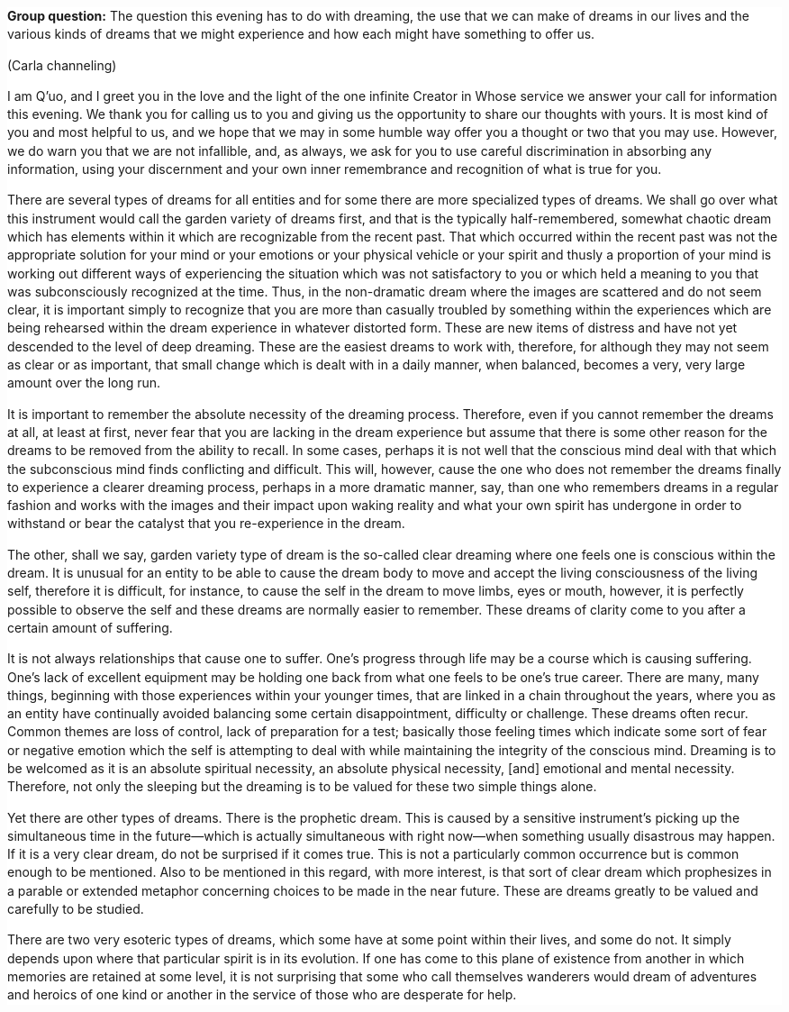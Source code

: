 <p class="group-question"><strong>Group question:</strong> The question this evening has to do with dreaming, the use that we can make of dreams in our lives and the various kinds of dreams that we might experience and how each might have something to offer us.</p>
<p class="channel-type">(Carla channeling)</p>
<p>I am Q’uo, and I greet you in the love and the light of the one infinite Creator in Whose service we answer your call for information this evening. We thank you for calling us to you and giving us the opportunity to share our thoughts with yours. It is most kind of you and most helpful to us, and we hope that we may in some humble way offer you a thought or two that you may use. However, we do warn you that we are not infallible, and, as always, we ask for you to use careful discrimination in absorbing any information, using your discernment and your own inner remembrance and recognition of what is true for you.</p>
<p>There are several types of dreams for all entities and for some there are more specialized types of dreams. We shall go over what this instrument would call the garden variety of dreams first, and that is the typically half-remembered, somewhat chaotic dream which has elements within it which are recognizable from the recent past. That which occurred within the recent past was not the appropriate solution for your mind or your emotions or your physical vehicle or your spirit and thusly a proportion of your mind is working out different ways of experiencing the situation which was not satisfactory to you or which held a meaning to you that was subconsciously recognized at the time. Thus, in the non-dramatic dream where the images are scattered and do not seem clear, it is important simply to recognize that you are more than casually troubled by something within the experiences which are being rehearsed within the dream experience in whatever distorted form. These are new items of distress and have not yet descended to the level of deep dreaming. These are the easiest dreams to work with, therefore, for although they may not seem as clear or as important, that small change which is dealt with in a daily manner, when balanced, becomes a very, very large amount over the long run.</p>
<p>It is important to remember the absolute necessity of the dreaming process. Therefore, even if you cannot remember the dreams at all, at least at first, never fear that you are lacking in the dream experience but assume that there is some other reason for the dreams to be removed from the ability to recall. In some cases, perhaps it is not well that the conscious mind deal with that which the subconscious mind finds conflicting and difficult. This will, however, cause the one who does not remember the dreams finally to experience a clearer dreaming process, perhaps in a more dramatic manner, say, than one who remembers dreams in a regular fashion and works with the images and their impact upon waking reality and what your own spirit has undergone in order to withstand or bear the catalyst that you re-experience in the dream.</p>
<p>The other, shall we say, garden variety type of dream is the so-called clear dreaming where one feels one is conscious within the dream. It is unusual for an entity to be able to cause the dream body to move and accept the living consciousness of the living self, therefore it is difficult, for instance, to cause the self in the dream to move limbs, eyes or mouth, however, it is perfectly possible to observe the self and these dreams are normally easier to remember. These dreams of clarity come to you after a certain amount of suffering.</p>
<p>It is not always relationships that cause one to suffer. One’s progress through life may be a course which is causing suffering. One’s lack of excellent equipment may be holding one back from what one feels to be one’s true career. There are many, many things, beginning with those experiences within your younger times, that are linked in a chain throughout the years, where you as an entity have continually avoided balancing some certain disappointment, difficulty or challenge. These dreams often recur. Common themes are loss of control, lack of preparation for a test; basically those feeling times which indicate some sort of fear or negative emotion which the self is attempting to deal with while maintaining the integrity of the conscious mind. Dreaming is to be welcomed as it is an absolute spiritual necessity, an absolute physical necessity, [and] emotional and mental necessity. Therefore, not only the sleeping but the dreaming is to be valued for these two simple things alone.</p>
<p>Yet there are other types of dreams. There is the prophetic dream. This is caused by a sensitive instrument’s picking up the simultaneous time in the future—which is actually simultaneous with right now—when something usually disastrous may happen. If it is a very clear dream, do not be surprised if it comes true. This is not a particularly common occurrence but is common enough to be mentioned. Also to be mentioned in this regard, with more interest, is that sort of clear dream which prophesizes in a parable or extended metaphor concerning choices to be made in the near future. These are dreams greatly to be valued and carefully to be studied.</p>
<p>There are two very esoteric types of dreams, which some have at some point within their lives, and some do not. It simply depends upon where that particular spirit is in its evolution. If one has come to this plane of existence from another in which memories are retained at some level, it is not surprising that some who call themselves wanderers would dream of adventures and heroics of one kind or another in the service of those who are desperate for help.</p>
